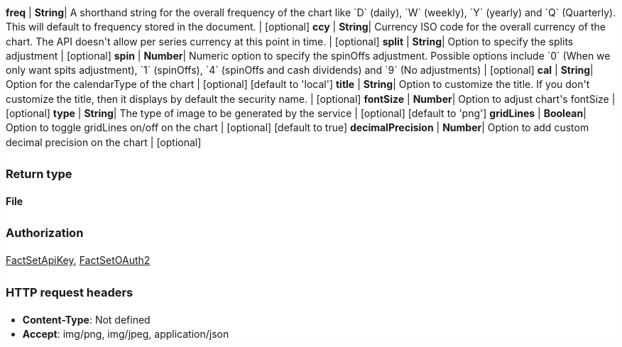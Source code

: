 **freq** | **String**| A shorthand string for the overall frequency of the chart like &#x60;D&#x60; (daily), &#x60;W&#x60; (weekly), &#x60;Y&#x60; (yearly) and &#x60;Q&#x60; (Quarterly). This will default to frequency stored in the document. | [optional] 
 **ccy** | **String**| Currency ISO code for the overall currency of the chart. The API doesn&#39;t allow per series currency at this point in time. | [optional] 
 **split** | **String**| Option to specify the splits adjustment | [optional] 
 **spin** | **Number**| Numeric option to specify the spinOffs adjustment. Possible options include &#x60;0&#x60; (When we only want spits adjustment), &#x60;1&#x60; (spinOffs), &#x60;4&#x60; (spinOffs and cash dividends) and &#x60;9&#x60; (No adjustments) | [optional] 
 **cal** | **String**| Option for the calendarType of the chart | [optional] [default to &#39;local&#39;]
 **title** | **String**| Option to customize the title. If you don&#39;t customize the title, then it displays by default the security name. | [optional] 
 **fontSize** | **Number**| Option to adjust chart&#39;s fontSize | [optional] 
 **type** | **String**| The type of image to be generated by the service | [optional] [default to &#39;png&#39;]
 **gridLines** | **Boolean**| Option to toggle gridLines on/off on the chart | [optional] [default to true]
 **decimalPrecision** | **Number**| Option to add custom decimal precision on the chart | [optional] 

### Return type

**File**

### Authorization

[FactSetApiKey](../README.md#FactSetApiKey), [FactSetOAuth2](../README.md#FactSetOAuth2)

### HTTP request headers

- **Content-Type**: Not defined
- **Accept**: img/png, img/jpeg, application/json

